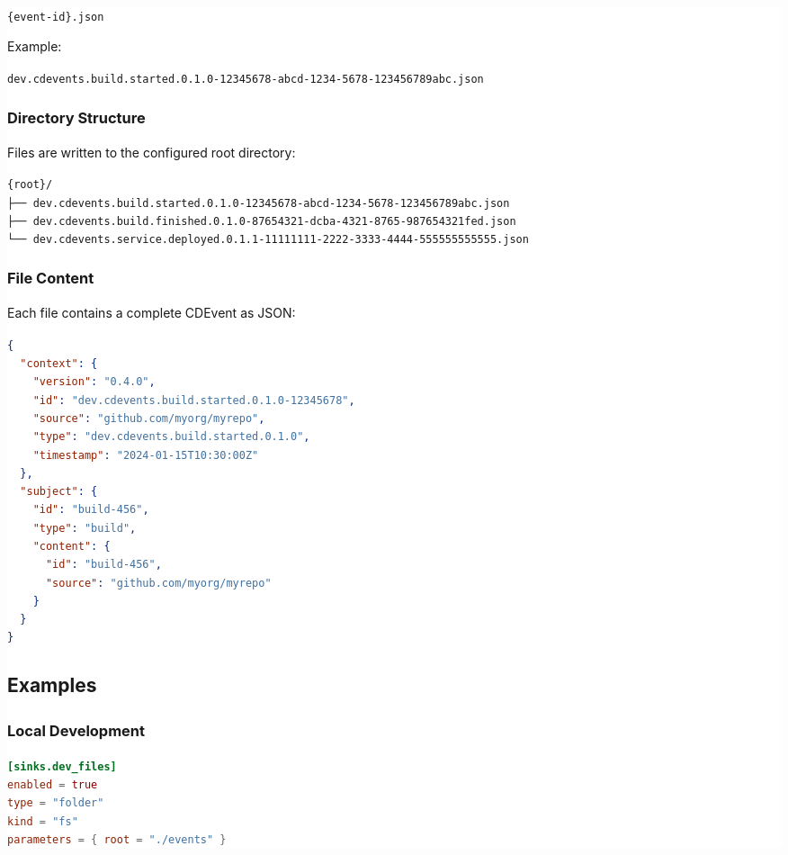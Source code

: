 ```
{event-id}.json
```

Example:

```
dev.cdevents.build.started.0.1.0-12345678-abcd-1234-5678-123456789abc.json
```

### Directory Structure

Files are written to the configured root directory:

```
{root}/
├── dev.cdevents.build.started.0.1.0-12345678-abcd-1234-5678-123456789abc.json
├── dev.cdevents.build.finished.0.1.0-87654321-dcba-4321-8765-987654321fed.json
└── dev.cdevents.service.deployed.0.1.1-11111111-2222-3333-4444-555555555555.json
```

### File Content

Each file contains a complete CDEvent as JSON:

```json
{
  "context": {
    "version": "0.4.0",
    "id": "dev.cdevents.build.started.0.1.0-12345678",
    "source": "github.com/myorg/myrepo",
    "type": "dev.cdevents.build.started.0.1.0",
    "timestamp": "2024-01-15T10:30:00Z"
  },
  "subject": {
    "id": "build-456",
    "type": "build",
    "content": {
      "id": "build-456",
      "source": "github.com/myorg/myrepo"
    }
  }
}
```

## Examples

### Local Development

```toml
[sinks.dev_files]
enabled = true
type = "folder"
kind = "fs"
parameters = { root = "./events" }
```
